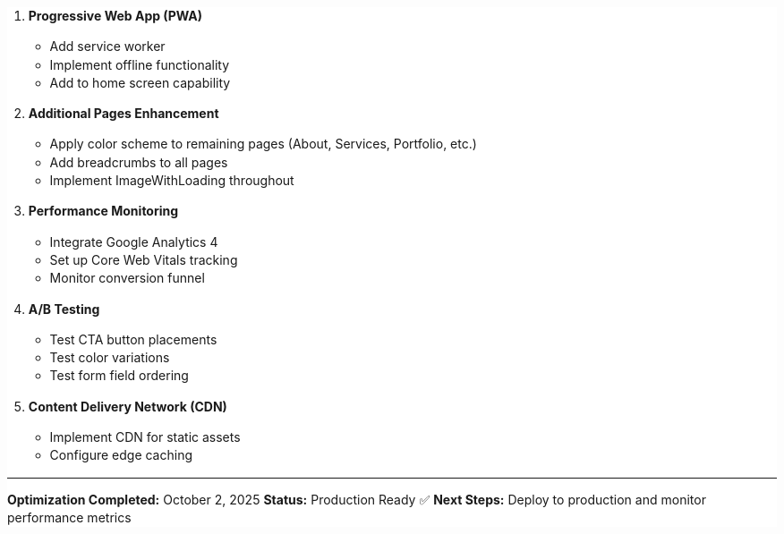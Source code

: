 1. **Progressive Web App (PWA)**
   - Add service worker
   - Implement offline functionality
   - Add to home screen capability

2. **Additional Pages Enhancement**
   - Apply color scheme to remaining pages (About, Services, Portfolio, etc.)
   - Add breadcrumbs to all pages
   - Implement ImageWithLoading throughout

3. **Performance Monitoring**
   - Integrate Google Analytics 4
   - Set up Core Web Vitals tracking
   - Monitor conversion funnel

4. **A/B Testing**
   - Test CTA button placements
   - Test color variations
   - Test form field ordering

5. **Content Delivery Network (CDN)**
   - Implement CDN for static assets
   - Configure edge caching

---

**Optimization Completed:** October 2, 2025
**Status:** Production Ready ✅
**Next Steps:** Deploy to production and monitor performance metrics

